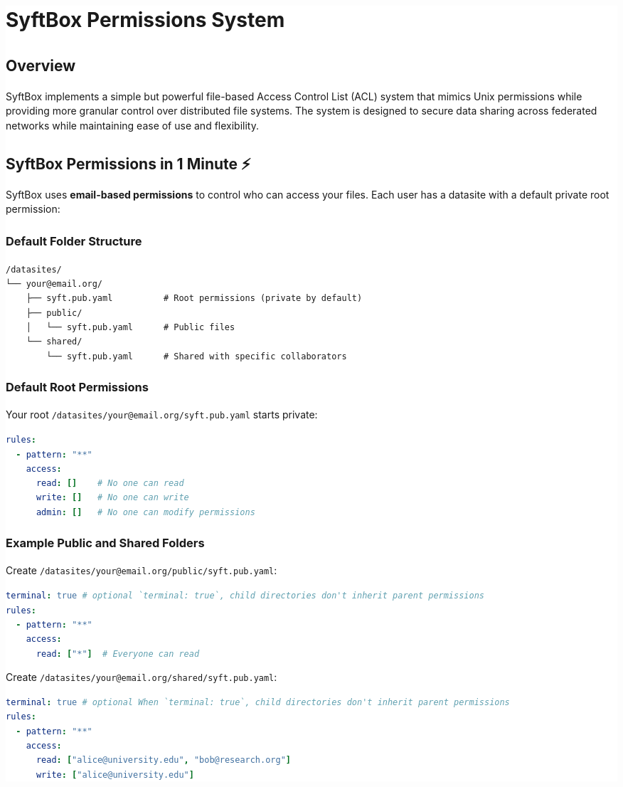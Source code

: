 # SyftBox Permissions System

## Overview

SyftBox implements a simple but powerful file-based Access Control List (ACL) system that mimics Unix permissions while providing more granular control over distributed file systems. The system is designed to secure data sharing across federated networks while maintaining ease of use and flexibility.

## SyftBox Permissions in 1 Minute ⚡

SyftBox uses **email-based permissions** to control who can access your files. Each user has a datasite with a default private root permission:

### Default Folder Structure
```
/datasites/
└── your@email.org/
    ├── syft.pub.yaml          # Root permissions (private by default)
    ├── public/
    │   └── syft.pub.yaml      # Public files
    └── shared/
        └── syft.pub.yaml      # Shared with specific collaborators
```

### Default Root Permissions
Your root `/datasites/your@email.org/syft.pub.yaml` starts private:
```yaml
rules:
  - pattern: "**"
    access:
      read: []    # No one can read
      write: []   # No one can write
      admin: []   # No one can modify permissions
```

### Example Public and Shared Folders
Create `/datasites/your@email.org/public/syft.pub.yaml`:
```yaml
terminal: true # optional `terminal: true`, child directories don't inherit parent permissions
rules:
  - pattern: "**"
    access:
      read: ["*"]  # Everyone can read
```

Create `/datasites/your@email.org/shared/syft.pub.yaml`:
```yaml
terminal: true # optional When `terminal: true`, child directories don't inherit parent permissions
rules:
  - pattern: "**"
    access:
      read: ["alice@university.edu", "bob@research.org"]
      write: ["alice@university.edu"]
```
